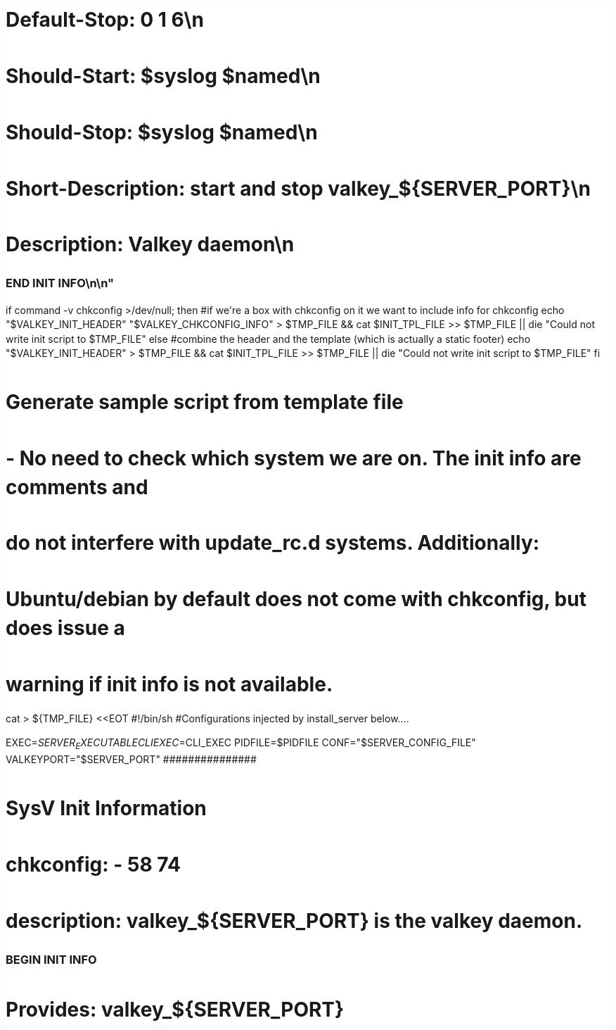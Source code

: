 # Default-Stop: 0 1 6\n
# Should-Start: \$syslog \$named\n
# Should-Stop: \$syslog \$named\n
# Short-Description: start and stop valkey_${SERVER_PORT}\n
# Description: Valkey daemon\n
### END INIT INFO\n\n"

if command -v chkconfig >/dev/null; then
	#if we're a box with chkconfig on it we want to include info for chkconfig
	echo "$VALKEY_INIT_HEADER" "$VALKEY_CHKCONFIG_INFO" > $TMP_FILE && cat $INIT_TPL_FILE >> $TMP_FILE || die "Could not write init script to $TMP_FILE"
else
	#combine the header and the template (which is actually a static footer)
	echo "$VALKEY_INIT_HEADER" > $TMP_FILE && cat $INIT_TPL_FILE >> $TMP_FILE || die "Could not write init script to $TMP_FILE"
fi

###
# Generate sample script from template file
# - No need to check which system we are on. The init info are comments and
#   do not interfere with update_rc.d systems. Additionally:
#     Ubuntu/debian by default does not come with chkconfig, but does issue a
#     warning if init info is not available.

cat > ${TMP_FILE} <<EOT
#!/bin/sh
#Configurations injected by install_server below....

EXEC=$SERVER_EXECUTABLE
CLIEXEC=$CLI_EXEC
PIDFILE=$PIDFILE
CONF="$SERVER_CONFIG_FILE"
VALKEYPORT="$SERVER_PORT"
###############
# SysV Init Information
# chkconfig: - 58 74
# description: valkey_${SERVER_PORT} is the valkey daemon.
### BEGIN INIT INFO
# Provides: valkey_${SERVER_PORT}